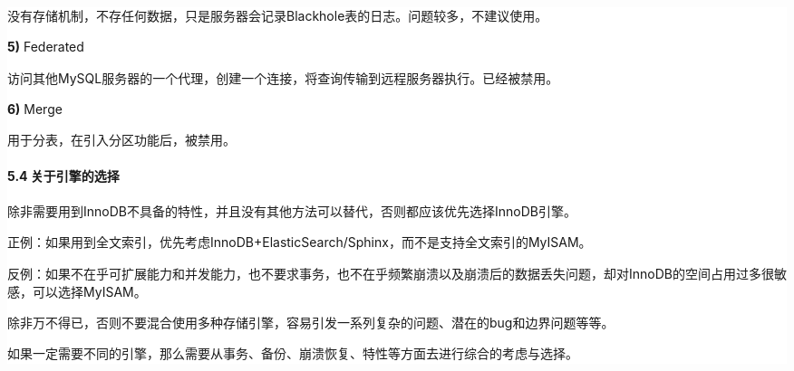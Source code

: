 没有存储机制，不存任何数据，只是服务器会记录Blackhole表的日志。问题较多，不建议使用。

**5)**    Federated

访问其他MySQL服务器的一个代理，创建一个连接，将查询传输到远程服务器执行。已经被禁用。

**6)**    Merge

用于分表，在引入分区功能后，被禁用。

 

#### 5.4    关于引擎的选择

除非需要用到InnoDB不具备的特性，并且没有其他方法可以替代，否则都应该优先选择InnoDB引擎。

正例：如果用到全文索引，优先考虑InnoDB+ElasticSearch/Sphinx，而不是支持全文索引的MyISAM。

反例：如果不在乎可扩展能力和并发能力，也不要求事务，也不在乎频繁崩溃以及崩溃后的数据丢失问题，却对InnoDB的空间占用过多很敏感，可以选择MyISAM。

除非万不得已，否则不要混合使用多种存储引擎，容易引发一系列复杂的问题、潜在的bug和边界问题等等。

如果一定需要不同的引擎，那么需要从事务、备份、崩溃恢复、特性等方面去进行综合的考虑与选择。
